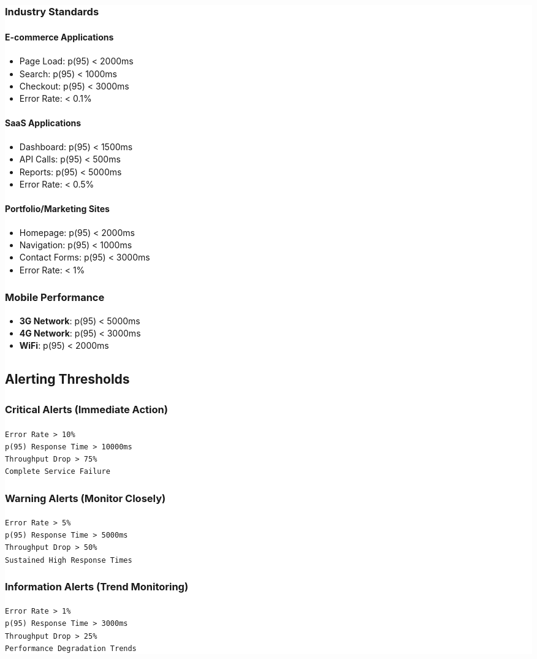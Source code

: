 ### Industry Standards

#### E-commerce Applications
- Page Load: p(95) < 2000ms
- Search: p(95) < 1000ms
- Checkout: p(95) < 3000ms
- Error Rate: < 0.1%

#### SaaS Applications
- Dashboard: p(95) < 1500ms
- API Calls: p(95) < 500ms
- Reports: p(95) < 5000ms
- Error Rate: < 0.5%

#### Portfolio/Marketing Sites
- Homepage: p(95) < 2000ms
- Navigation: p(95) < 1000ms
- Contact Forms: p(95) < 3000ms
- Error Rate: < 1%

### Mobile Performance
- **3G Network**: p(95) < 5000ms
- **4G Network**: p(95) < 3000ms
- **WiFi**: p(95) < 2000ms

## Alerting Thresholds

### Critical Alerts (Immediate Action)
```
Error Rate > 10%
p(95) Response Time > 10000ms
Throughput Drop > 75%
Complete Service Failure
```

### Warning Alerts (Monitor Closely)
```
Error Rate > 5%
p(95) Response Time > 5000ms
Throughput Drop > 50%
Sustained High Response Times
```

### Information Alerts (Trend Monitoring)
```
Error Rate > 1%
p(95) Response Time > 3000ms
Throughput Drop > 25%
Performance Degradation Trends
```
